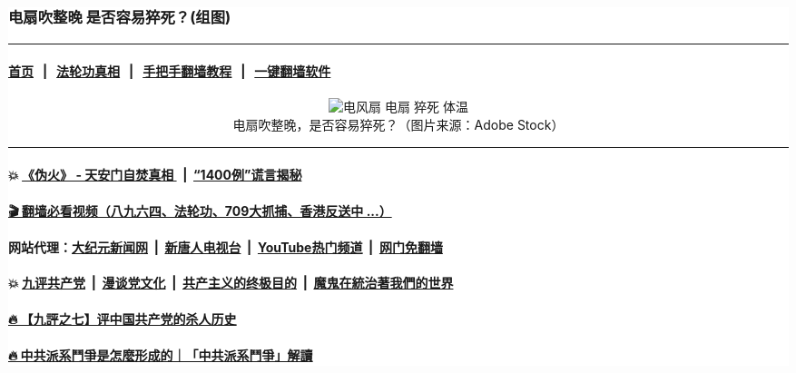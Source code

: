 ### 电扇吹整晚 是否容易猝死？(组图)
------------------------

#### [首页](https://github.com/gfw-breaker/banned-news3/blob/master/README.md) &nbsp;&nbsp;|&nbsp;&nbsp; [法轮功真相](https://github.com/begood0513/basic/blob/master/README.md)  &nbsp;&nbsp;|&nbsp;&nbsp; [手把手翻墙教程](https://github.com/gfw-breaker/guides/wiki)  &nbsp;&nbsp;|&nbsp;&nbsp; [一键翻墙软件](https://github.com/gfw-breaker/nogfw/blob/master/README.md)  



<div class="article_right" style="fone-color:#000">
 <p dir="ltr" style="text-align:center">
  <img alt="电风扇 电扇 猝死 体温" src="https://img3.secretchina.com/pic/2020/9-14/p2775872a517144611-ss.jpg" style="height:337px; width:600px"/>
  <br>
   电扇吹整晚，是否容易猝死？（图片来源：Adobe Stock）
   <span id="hideid" name="hideid" style="color:red;display:none;">
    <span href="https://www.secretchina.com">
    </span>
   </span>
  </br>
 </p>
 <div id="txt-mid1-t21-2017">
  

---

#### 💥 [《伪火》 - 天安门自焚真相 ](http://141.164.51.119:10000/videos/blog/weihuo.html)&nbsp; |&nbsp; [“1400例”谎言揭秘  ](http://141.164.51.119:10000/videos/blog/jiexi1400.html)

#### [ 🎬  翻墙必看视频（八九六四、法轮功、709大抓捕、香港反送中 ...）](https://github.com/gfw-breaker/links/blob/master/banned.md)

#### 网站代理：[大纪元新闻网](http://167.172.10.89:10080/gb/) &nbsp;|&nbsp; [新唐人电视台](http://167.172.10.89:8808/gb/)  &nbsp;|&nbsp; [YouTube热门频道](http://158.247.203.241/youtube.html) &nbsp;|&nbsp; [网门免翻墙](http://158.247.203.241:11000/show.aspx?name=ogHome)

#### 💥 [九评共产党](http://141.164.51.119:10000/videos/res/jiuping/)&nbsp; |&nbsp; [漫谈党文化](http://141.164.51.119:10000/videos/res/mtdwh/)&nbsp; |&nbsp; [共产主义的终极目的](http://141.164.51.119:10000/videos/res/zjmd/)&nbsp; |&nbsp; [魔鬼在統治著我們的世界](http://141.164.51.119:10000/videos/res/TheSpecter/)  

#### [ 🔥  【九評之七】评中国共产党的杀人历史](http://141.164.51.119:10000/videos/news/../res/jiuping/index.html)

#### [ 🔥  中共派系鬥爭是怎麼形成的｜「中共派系鬥爭」解讀](http://141.164.51.119:10000/videos/news/don02.html)
